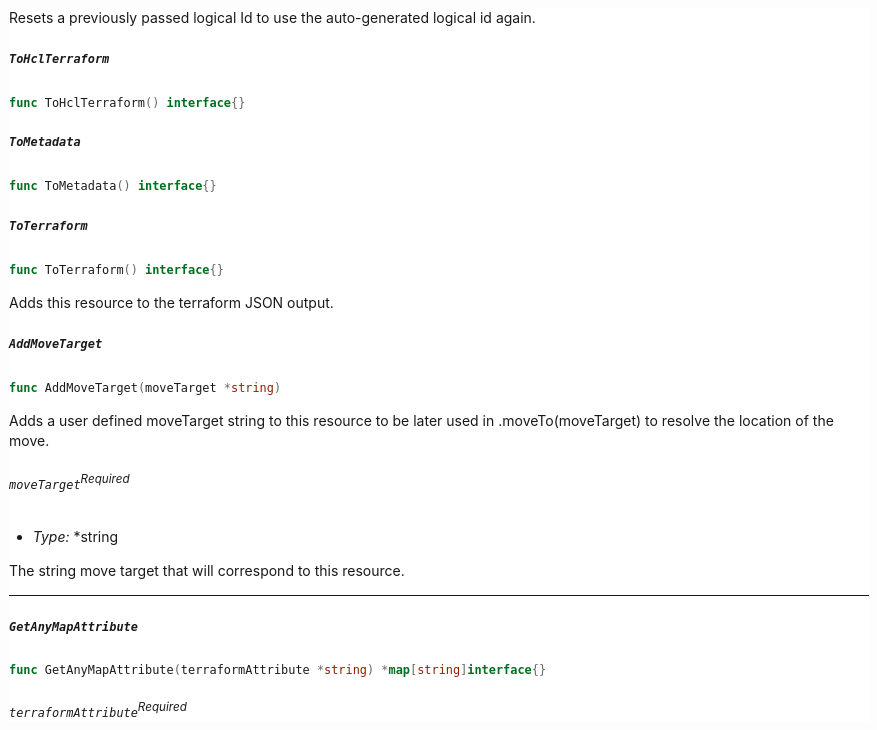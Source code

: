 Resets a previously passed logical Id to use the auto-generated logical id again.

##### `ToHclTerraform` <a name="ToHclTerraform" id="@cdktf/provider-azurerm.botChannelWebChat.BotChannelWebChat.toHclTerraform"></a>

```go
func ToHclTerraform() interface{}
```

##### `ToMetadata` <a name="ToMetadata" id="@cdktf/provider-azurerm.botChannelWebChat.BotChannelWebChat.toMetadata"></a>

```go
func ToMetadata() interface{}
```

##### `ToTerraform` <a name="ToTerraform" id="@cdktf/provider-azurerm.botChannelWebChat.BotChannelWebChat.toTerraform"></a>

```go
func ToTerraform() interface{}
```

Adds this resource to the terraform JSON output.

##### `AddMoveTarget` <a name="AddMoveTarget" id="@cdktf/provider-azurerm.botChannelWebChat.BotChannelWebChat.addMoveTarget"></a>

```go
func AddMoveTarget(moveTarget *string)
```

Adds a user defined moveTarget string to this resource to be later used in .moveTo(moveTarget) to resolve the location of the move.

###### `moveTarget`<sup>Required</sup> <a name="moveTarget" id="@cdktf/provider-azurerm.botChannelWebChat.BotChannelWebChat.addMoveTarget.parameter.moveTarget"></a>

- *Type:* *string

The string move target that will correspond to this resource.

---

##### `GetAnyMapAttribute` <a name="GetAnyMapAttribute" id="@cdktf/provider-azurerm.botChannelWebChat.BotChannelWebChat.getAnyMapAttribute"></a>

```go
func GetAnyMapAttribute(terraformAttribute *string) *map[string]interface{}
```

###### `terraformAttribute`<sup>Required</sup> <a name="terraformAttribute" id="@cdktf/provider-azurerm.botChannelWebChat.BotChannelWebChat.getAnyMapAttribute.parameter.terraformAttribute"></a>
